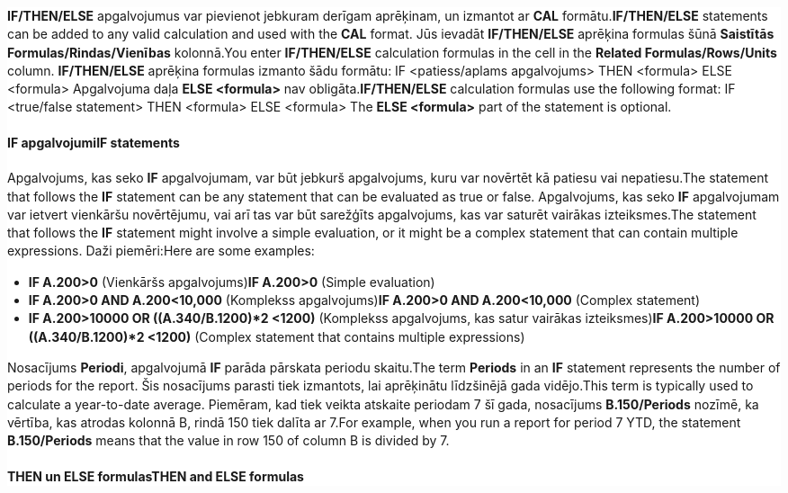 <span data-ttu-id="0a4d7-477">**IF/THEN/ELSE** apgalvojumus var pievienot jebkuram derīgam aprēķinam, un izmantot ar **CAL** formātu.</span><span class="sxs-lookup"><span data-stu-id="0a4d7-477">**IF/THEN/ELSE** statements can be added to any valid calculation and used with the **CAL** format.</span></span> <span data-ttu-id="0a4d7-478">Jūs ievadāt **IF/THEN/ELSE** aprēķina formulas šūnā **Saistītās Formulas/Rindas/Vienības** kolonnā.</span><span class="sxs-lookup"><span data-stu-id="0a4d7-478">You enter **IF/THEN/ELSE** calculation formulas in the cell in the **Related Formulas/Rows/Units** column.</span></span> <span data-ttu-id="0a4d7-479">**IF/THEN/ELSE** aprēķina formulas izmanto šādu formātu: IF &lt;patiess/aplams apgalvojums&gt; THEN &lt;formula&gt; ELSE &lt;formula&gt; Apgalvojuma daļa **ELSE &lt;formula&gt;** nav obligāta.</span><span class="sxs-lookup"><span data-stu-id="0a4d7-479">**IF/THEN/ELSE** calculation formulas use the following format: IF &lt;true/false statement&gt; THEN &lt;formula&gt; ELSE &lt;formula&gt; The **ELSE &lt;formula&gt;** part of the statement is optional.</span></span>

#### <a name="if-statements"></a><span data-ttu-id="0a4d7-480">IF apgalvojumi</span><span class="sxs-lookup"><span data-stu-id="0a4d7-480">IF statements</span></span>

<span data-ttu-id="0a4d7-481">Apgalvojums, kas seko **IF** apgalvojumam, var būt jebkurš apgalvojums, kuru var novērtēt kā patiesu vai nepatiesu.</span><span class="sxs-lookup"><span data-stu-id="0a4d7-481">The statement that follows the **IF** statement can be any statement that can be evaluated as true or false.</span></span> <span data-ttu-id="0a4d7-482">Apgalvojums, kas seko **IF** apgalvojumam var ietvert vienkāršu novērtējumu, vai arī tas var būt sarežģīts apgalvojums, kas var saturēt vairākas izteiksmes.</span><span class="sxs-lookup"><span data-stu-id="0a4d7-482">The statement that follows the **IF** statement might involve a simple evaluation, or it might be a complex statement that can contain multiple expressions.</span></span> <span data-ttu-id="0a4d7-483">Daži piemēri:</span><span class="sxs-lookup"><span data-stu-id="0a4d7-483">Here are some examples:</span></span>

-   <span data-ttu-id="0a4d7-484">**IF A.200&gt;0** (Vienkāršs apgalvojums)</span><span class="sxs-lookup"><span data-stu-id="0a4d7-484">**IF A.200&gt;0** (Simple evaluation)</span></span>
-   <span data-ttu-id="0a4d7-485">**IF A.200&gt;0 AND A.200&lt;10,000** (Komplekss apgalvojums)</span><span class="sxs-lookup"><span data-stu-id="0a4d7-485">**IF A.200&gt;0 AND A.200&lt;10,000** (Complex statement)</span></span>
-   <span data-ttu-id="0a4d7-486">**IF A.200&gt;10000 OR ((A.340/B.1200)\*2 &lt;1200)** (Komplekss apgalvojums, kas satur vairākas izteiksmes)</span><span class="sxs-lookup"><span data-stu-id="0a4d7-486">**IF A.200&gt;10000 OR ((A.340/B.1200)\*2 &lt;1200)** (Complex statement that contains multiple expressions)</span></span>

<span data-ttu-id="0a4d7-487">Nosacījums **Periodi**, apgalvojumā **IF** parāda pārskata periodu skaitu.</span><span class="sxs-lookup"><span data-stu-id="0a4d7-487">The term **Periods** in an **IF** statement represents the number of periods for the report.</span></span> <span data-ttu-id="0a4d7-488">Šis nosacījums parasti tiek izmantots, lai aprēķinātu līdzšinējā gada vidējo.</span><span class="sxs-lookup"><span data-stu-id="0a4d7-488">This term is typically used to calculate a year-to-date average.</span></span> <span data-ttu-id="0a4d7-489">Piemēram, kad tiek veikta atskaite periodam 7 šī gada, nosacījums **B.150/Periods** nozīmē, ka vērtība, kas atrodas kolonnā B, rindā 150 tiek dalīta ar 7.</span><span class="sxs-lookup"><span data-stu-id="0a4d7-489">For example, when you run a report for period 7 YTD, the statement **B.150/Periods** means that the value in row 150 of column B is divided by 7.</span></span>

#### <a name="then-and-else-formulas"></a><span data-ttu-id="0a4d7-490">THEN un ELSE formulas</span><span class="sxs-lookup"><span data-stu-id="0a4d7-490">THEN and ELSE formulas</span></span>


